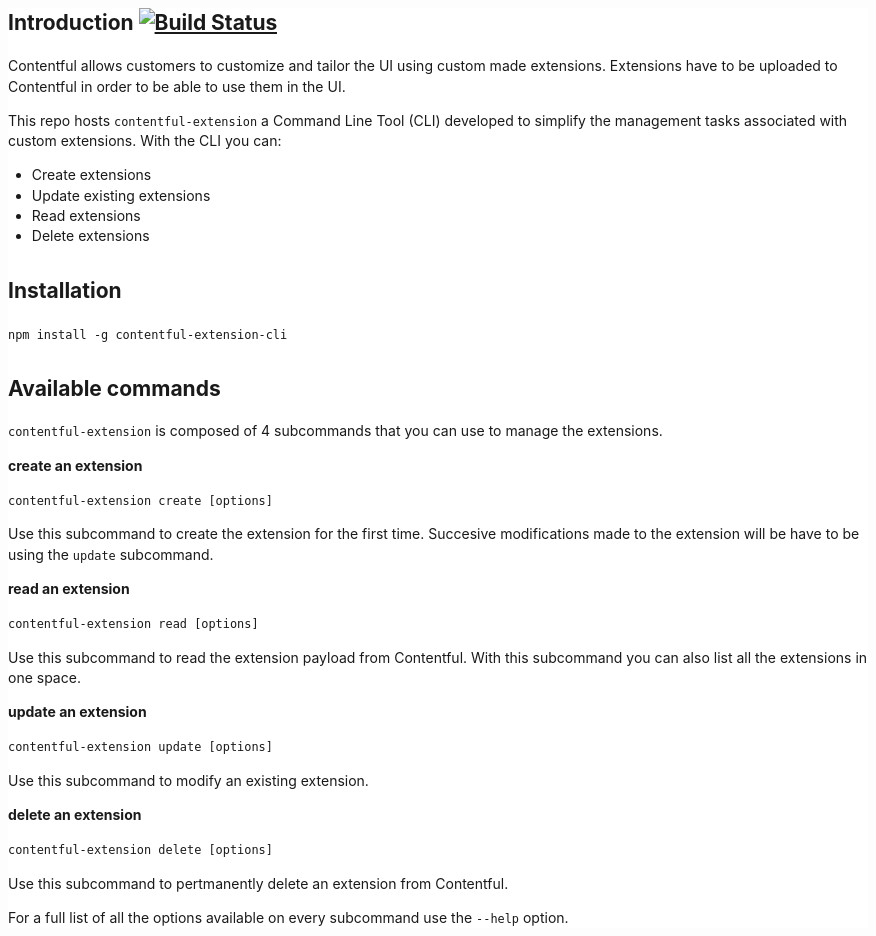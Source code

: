 ## Introduction [![Build Status](https://travis-ci.org/contentful/contentful-extension-cli.svg?branch=master)](https://travis-ci.org/contentful/contentful-extension-cli)

Contentful allows customers to customize and tailor the UI using custom made extensions. Extensions have to be uploaded to Contentful in order to be able to use them in the UI.

This repo hosts `contentful-extension` a Command Line Tool (CLI) developed to simplify the management tasks associated with custom extensions. With the CLI you can:

- Create extensions
- Update existing extensions
- Read extensions
- Delete extensions

## Installation

```
npm install -g contentful-extension-cli
```


## Available commands

`contentful-extension` is composed of 4 subcommands that you can use to manage the extensions.

**create an extension**

```
contentful-extension create [options]
```
Use this subcommand to create the extension for the first time. Succesive modifications made to the extension will be have to be using the `update` subcommand.

**read an extension**

```
contentful-extension read [options]
```
Use this subcommand to read the extension payload from Contentful. With this subcommand you can also list all the extensions in one space.

**update an extension**

```
contentful-extension update [options]
```
Use this subcommand to modify an existing extension.
 
**delete an extension**

```
contentful-extension delete [options]
```

Use this subcommand to pertmanently delete an extension from Contentful.

For a full list of all the options available on every subcommand use the `--help` option.
